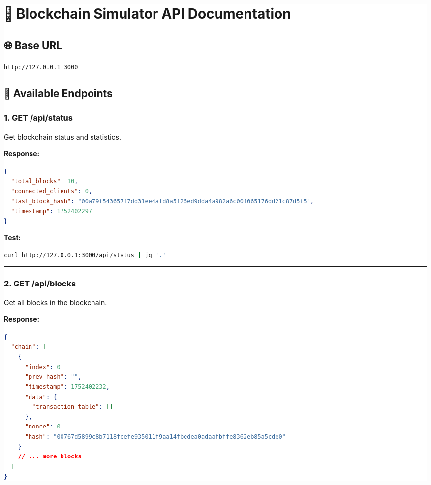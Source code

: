 # 🔗 Blockchain Simulator API Documentation

## 🌐 Base URL

```
http://127.0.0.1:3000
```

## 📡 Available Endpoints

### 1. **GET /api/status**

Get blockchain status and statistics.

**Response:**

```json
{
  "total_blocks": 10,
  "connected_clients": 0,
  "last_block_hash": "00a79f543657f7dd31ee4afd8a5f25ed9dda4a982a6c00f065176dd21c87d5f5",
  "timestamp": 1752402297
}
```

**Test:**

```bash
curl http://127.0.0.1:3000/api/status | jq '.'
```

---

### 2. **GET /api/blocks**

Get all blocks in the blockchain.

**Response:**

```json
{
  "chain": [
    {
      "index": 0,
      "prev_hash": "",
      "timestamp": 1752402232,
      "data": {
        "transaction_table": []
      },
      "nonce": 0,
      "hash": "00767d5899c8b7118feefe935011f9aa14fbedea0adaafbffe8362eb85a5cde0"
    }
    // ... more blocks
  ]
}
```
